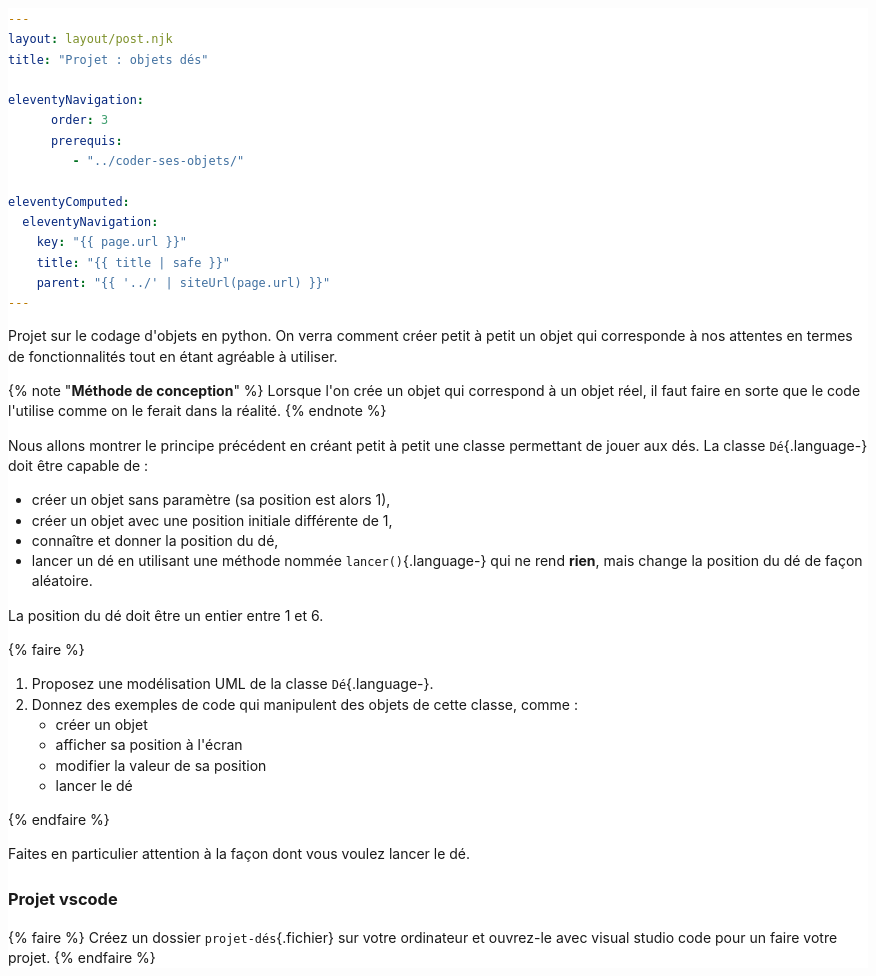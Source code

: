 ```yaml
---
layout: layout/post.njk 
title: "Projet : objets dés"

eleventyNavigation:
      order: 3
      prerequis:
         - "../coder-ses-objets/"

eleventyComputed:
  eleventyNavigation:
    key: "{{ page.url }}"
    title: "{{ title | safe }}"
    parent: "{{ '../' | siteUrl(page.url) }}"
---
```




Projet sur le codage d'objets en python. On verra comment créer petit à petit un objet qui corresponde à nos attentes en termes de fonctionnalités tout en étant agréable à utiliser.



{% note "**Méthode de conception**" %}
Lorsque l'on crée un objet qui correspond à un objet réel, il faut faire en sorte que le code l'utilise comme on le ferait dans la réalité.
{% endnote %}

Nous allons montrer le principe précédent en créant petit à petit une classe permettant de jouer aux dés. La classe `Dé`{.language-} doit être capable de :

* créer un objet sans paramètre (sa position est alors 1),
* créer un objet avec une position initiale différente de 1,
* connaître et donner la position du dé,
* lancer un dé en utilisant une méthode nommée `lancer()`{.language-} qui ne rend **rien**, mais change la position du dé de façon aléatoire.

La position du dé doit être un entier entre 1 et 6.

{% faire %}

1. Proposez une modélisation UML de la classe `Dé`{.language-}.
2. Donnez des exemples de code qui manipulent des objets de cette classe, comme :
   * créer un objet
   * afficher sa position à l'écran
   * modifier la valeur de sa position
   * lancer le dé

{% endfaire %}

Faites en particulier attention à la façon dont vous voulez lancer le dé.

### Projet vscode

{% faire %}
Créez un dossier `projet-dés`{.fichier} sur votre ordinateur et ouvrez-le avec visual studio code pour un faire votre projet.
{% endfaire %}
